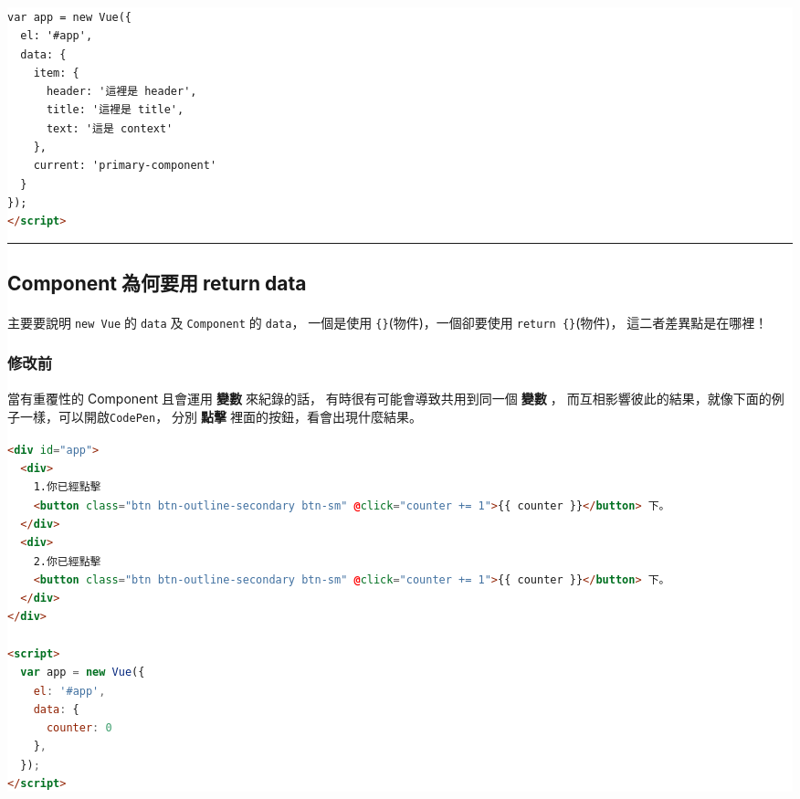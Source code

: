 ```html
var app = new Vue({
  el: '#app',
  data: {
    item: {
      header: '這裡是 header',
      title: '這裡是 title',
      text: '這是 context'
    },
    current: 'primary-component'
  }
});
</script>
```

---

## Component 為何要用 return data

主要要說明 `new Vue` 的 `data` 及 `Component` 的 `data`，
一個是使用 `{}`(物件)，一個卻要使用 `return {}`(物件)，
這二者差異點是在哪裡！

### 修改前

當有重覆性的 Component 且會運用 **變數** 來紀錄的話，
有時很有可能會導致共用到同一個 **變數** ，
而互相影響彼此的結果，就像下面的例子一樣，可以開啟`CodePen`，
分別 **點擊** 裡面的按鈕，看會出現什麼結果。

```html
<div id="app">
  <div>
    1.你已經點擊
    <button class="btn btn-outline-secondary btn-sm" @click="counter += 1">{{ counter }}</button> 下。
  </div>
  <div>
    2.你已經點擊
    <button class="btn btn-outline-secondary btn-sm" @click="counter += 1">{{ counter }}</button> 下。
  </div>
</div>

<script>
  var app = new Vue({
    el: '#app',
    data: {
      counter: 0
    },
  });
</script>
```

